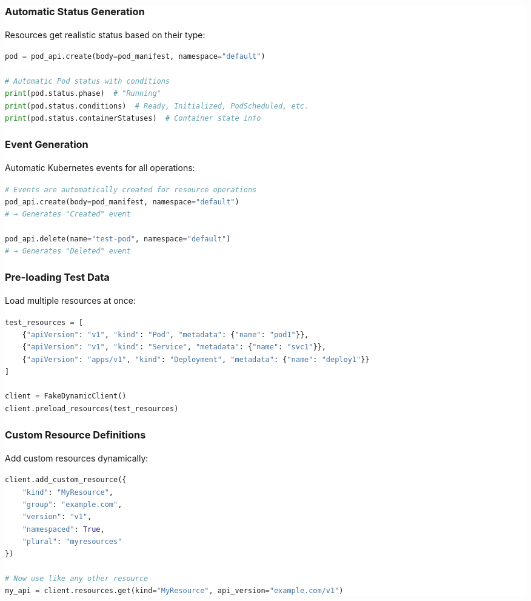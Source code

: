 ### Automatic Status Generation

Resources get realistic status based on their type:

```python
pod = pod_api.create(body=pod_manifest, namespace="default")

# Automatic Pod status with conditions
print(pod.status.phase)  # "Running"
print(pod.status.conditions)  # Ready, Initialized, PodScheduled, etc.
print(pod.status.containerStatuses)  # Container state info
```

### Event Generation

Automatic Kubernetes events for all operations:

```python
# Events are automatically created for resource operations
pod_api.create(body=pod_manifest, namespace="default")
# → Generates "Created" event

pod_api.delete(name="test-pod", namespace="default")
# → Generates "Deleted" event
```

### Pre-loading Test Data

Load multiple resources at once:

```python
test_resources = [
    {"apiVersion": "v1", "kind": "Pod", "metadata": {"name": "pod1"}},
    {"apiVersion": "v1", "kind": "Service", "metadata": {"name": "svc1"}},
    {"apiVersion": "apps/v1", "kind": "Deployment", "metadata": {"name": "deploy1"}}
]

client = FakeDynamicClient()
client.preload_resources(test_resources)
```

### Custom Resource Definitions

Add custom resources dynamically:

```python
client.add_custom_resource({
    "kind": "MyResource",
    "group": "example.com",
    "version": "v1",
    "namespaced": True,
    "plural": "myresources"
})

# Now use like any other resource
my_api = client.resources.get(kind="MyResource", api_version="example.com/v1")
```
